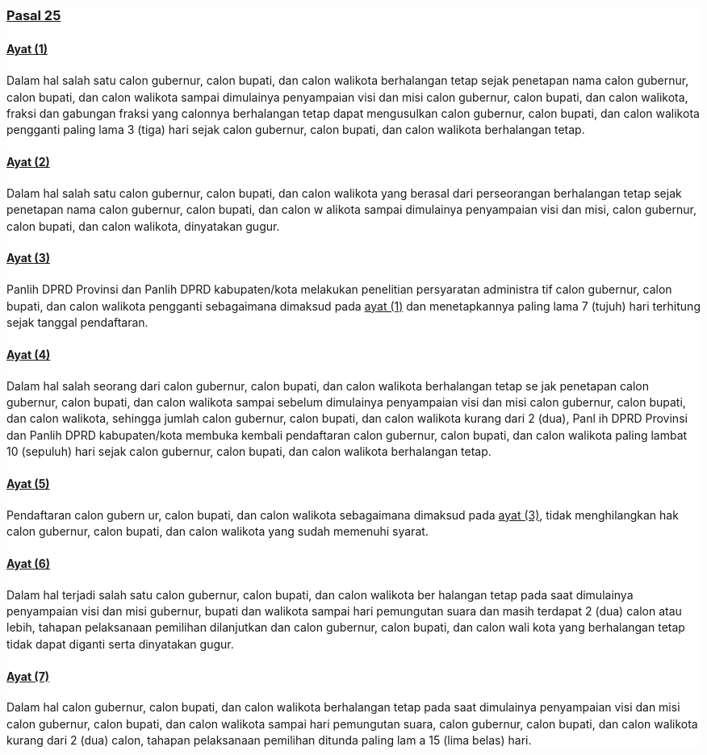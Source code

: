 ### [Pasal 25](http://example.org/legal/peraturan/uu/2014/22/pasal/0025)

#### [Ayat (1)](http://example.org/legal/peraturan/uu/2014/22/pasal/0025/versi/20140930/ayat/0001)
Dalam hal salah satu calon gubernur, calon bupati, dan calon walikota berhalangan tetap sejak penetapan nama calon gubernur, calon bupati, dan calon walikota sampai dimulainya penyampaian visi dan misi calon gubernur, calon bupati, dan calon walikota, fraksi dan gabungan fraksi yang calonnya berhalangan tetap dapat mengusulkan calon gubernur, calon bupati, dan calon walikota pengganti paling lama 3 (tiga) hari sejak calon gubernur, calon bupati, dan calon walikota berhalangan tetap.

#### [Ayat (2)](http://example.org/legal/peraturan/uu/2014/22/pasal/0025/versi/20140930/ayat/0002)
Dalam hal salah satu calon gubernur, calon bupati, dan calon walikota yang berasal dari perseorangan berhalangan tetap sejak penetapan nama calon gubernur, calon bupati, dan calon w alikota sampai dimulainya penyampaian visi dan misi, calon gubernur, calon bupati, dan calon walikota, dinyatakan gugur.

#### [Ayat (3)](http://example.org/legal/peraturan/uu/2014/22/pasal/0025/versi/20140930/ayat/0003)
Panlih DPRD Provinsi dan Panlih DPRD kabupaten/kota melakukan penelitian persyaratan administra tif calon gubernur, calon bupati, dan calon walikota pengganti sebagaimana dimaksud pada [ayat (1)](http://example.org/legal/peraturan/uu/2014/22/pasal/0025/versi/20140930/ayat/0001) dan menetapkannya paling lama 7 (tujuh) hari terhitung sejak tanggal pendaftaran.

#### [Ayat (4)](http://example.org/legal/peraturan/uu/2014/22/pasal/0025/versi/20140930/ayat/0004)
Dalam hal salah seorang dari calon gubernur, calon bupati, dan calon walikota berhalangan tetap se jak penetapan calon gubernur, calon bupati, dan calon walikota sampai sebelum dimulainya penyampaian visi dan misi calon gubernur, calon bupati, dan calon walikota, sehingga jumlah calon gubernur, calon bupati, dan calon walikota kurang dari 2 (dua), Panl ih DPRD Provinsi dan Panlih DPRD kabupaten/kota membuka kembali pendaftaran calon gubernur, calon bupati, dan calon walikota paling lambat 10 (sepuluh) hari sejak calon gubernur, calon bupati, dan calon walikota berhalangan tetap.

#### [Ayat (5)](http://example.org/legal/peraturan/uu/2014/22/pasal/0025/versi/20140930/ayat/0005)
Pendaftaran calon gubern ur, calon bupati, dan calon walikota sebagaimana dimaksud pada [ayat (3)](http://example.org/legal/peraturan/uu/2014/22/pasal/0025/versi/20140930/ayat/0003), tidak menghilangkan hak calon gubernur, calon bupati, dan calon walikota yang sudah memenuhi syarat.

#### [Ayat (6)](http://example.org/legal/peraturan/uu/2014/22/pasal/0025/versi/20140930/ayat/0006)
Dalam hal terjadi salah satu calon gubernur, calon bupati, dan calon walikota ber halangan tetap pada saat dimulainya penyampaian visi dan misi gubernur, bupati dan walikota sampai hari pemungutan suara dan masih terdapat 2 (dua) calon atau lebih, tahapan pelaksanaan pemilihan dilanjutkan dan calon gubernur, calon bupati, dan calon wali kota yang berhalangan tetap tidak dapat diganti serta dinyatakan gugur.

#### [Ayat (7)](http://example.org/legal/peraturan/uu/2014/22/pasal/0025/versi/20140930/ayat/0007)
Dalam hal calon gubernur, calon bupati, dan calon walikota berhalangan tetap pada saat dimulainya penyampaian visi dan misi calon gubernur, calon bupati, dan calon walikota sampai hari pemungutan suara, calon gubernur, calon bupati, dan calon walikota kurang dari 2 (dua) calon, tahapan pelaksanaan pemilihan ditunda paling lam a 15 (lima belas) hari.
